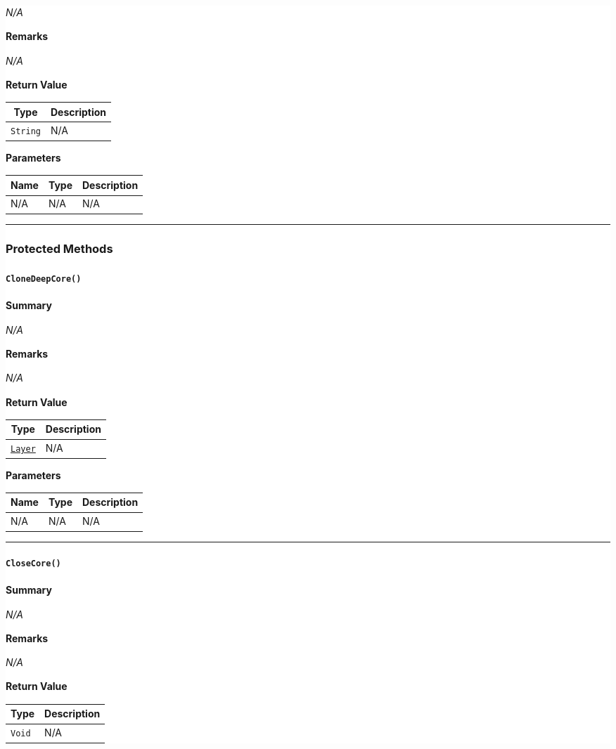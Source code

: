    *N/A*

**Remarks**

   *N/A*

**Return Value**

|Type|Description|
|---|---|
|`String`|N/A|

**Parameters**

|Name|Type|Description|
|---|---|---|
|N/A|N/A|N/A|

---

### Protected Methods

#### `CloneDeepCore()`

**Summary**

   *N/A*

**Remarks**

   *N/A*

**Return Value**

|Type|Description|
|---|---|
|[`Layer`](../ThinkGeo.Core/ThinkGeo.Core.Layer.md)|N/A|

**Parameters**

|Name|Type|Description|
|---|---|---|
|N/A|N/A|N/A|

---
#### `CloseCore()`

**Summary**

   *N/A*

**Remarks**

   *N/A*

**Return Value**

|Type|Description|
|---|---|
|`Void`|N/A|
